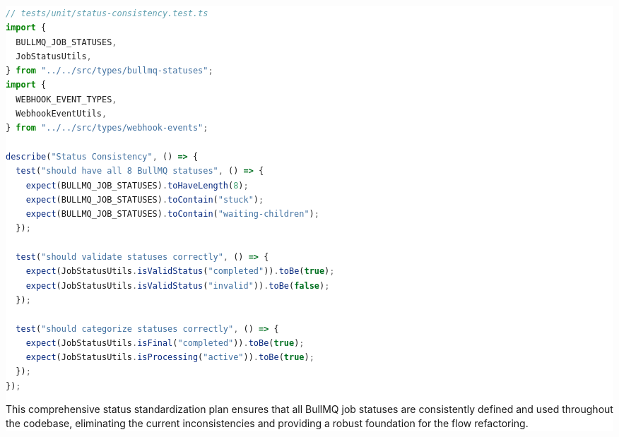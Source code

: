 ```typescript
// tests/unit/status-consistency.test.ts
import {
  BULLMQ_JOB_STATUSES,
  JobStatusUtils,
} from "../../src/types/bullmq-statuses";
import {
  WEBHOOK_EVENT_TYPES,
  WebhookEventUtils,
} from "../../src/types/webhook-events";

describe("Status Consistency", () => {
  test("should have all 8 BullMQ statuses", () => {
    expect(BULLMQ_JOB_STATUSES).toHaveLength(8);
    expect(BULLMQ_JOB_STATUSES).toContain("stuck");
    expect(BULLMQ_JOB_STATUSES).toContain("waiting-children");
  });

  test("should validate statuses correctly", () => {
    expect(JobStatusUtils.isValidStatus("completed")).toBe(true);
    expect(JobStatusUtils.isValidStatus("invalid")).toBe(false);
  });

  test("should categorize statuses correctly", () => {
    expect(JobStatusUtils.isFinal("completed")).toBe(true);
    expect(JobStatusUtils.isProcessing("active")).toBe(true);
  });
});
```

This comprehensive status standardization plan ensures that all BullMQ job statuses are consistently defined and used throughout the codebase, eliminating the current inconsistencies and providing a robust foundation for the flow refactoring.
